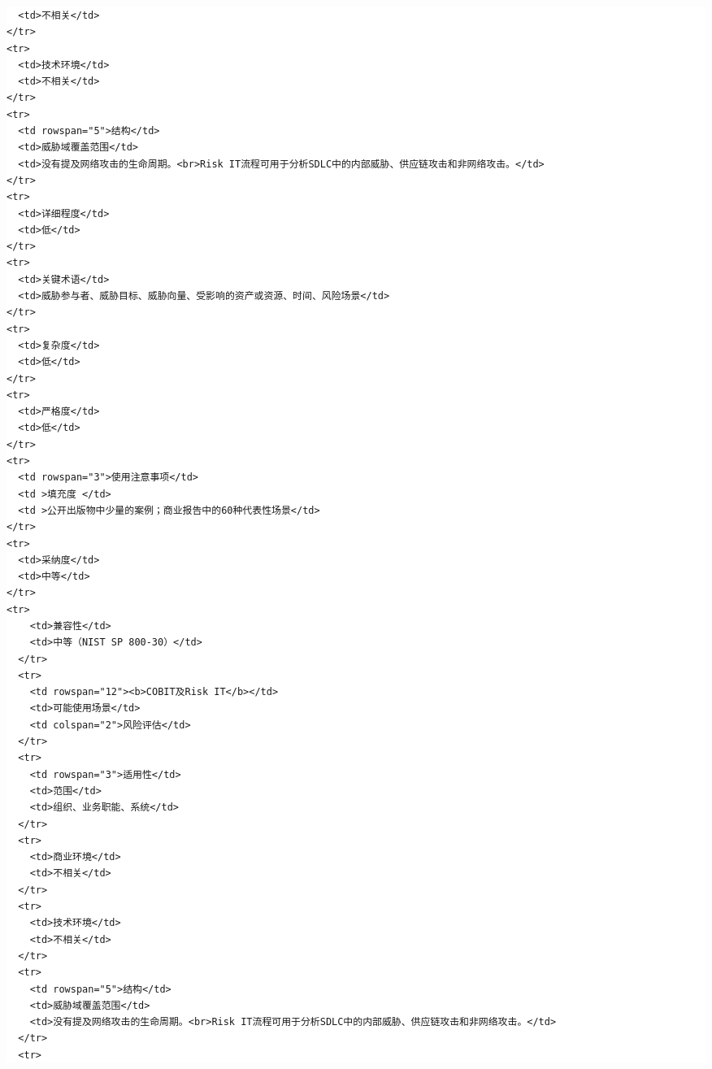       <td>不相关</td>
    </tr>
    <tr>
      <td>技术环境</td>
      <td>不相关</td>
    </tr>
    <tr>
      <td rowspan="5">结构</td>
      <td>威胁域覆盖范围</td>
      <td>没有提及网络攻击的生命周期。<br>Risk IT流程可用于分析SDLC中的内部威胁、供应链攻击和非网络攻击。</td>
    </tr>
    <tr>
      <td>详细程度</td>
      <td>低</td>
    </tr>
    <tr>
      <td>关键术语</td>
      <td>威胁参与者、威胁目标、威胁向量、受影响的资产或资源、时间、风险场景</td>
    </tr>
    <tr>
      <td>复杂度</td>
      <td>低</td>
    </tr>
    <tr>
      <td>严格度</td>
      <td>低</td>
    </tr>
    <tr>
      <td rowspan="3">使用注意事项</td>
      <td >填充度 </td>
      <td >公开出版物中少量的案例；商业报告中的60种代表性场景</td>
    </tr>
    <tr>
      <td>采纳度</td>
      <td>中等</td>
    </tr>
    <tr>
        <td>兼容性</td>
        <td>中等（NIST SP 800-30）</td>
      </tr>
      <tr>
        <td rowspan="12"><b>COBIT及Risk IT</b></td>
        <td>可能使用场景</td>
        <td colspan="2">风险评估</td>      
      </tr>
      <tr>
        <td rowspan="3">适用性</td>
        <td>范围</td>
        <td>组织、业务职能、系统</td>
      </tr>
      <tr>
        <td>商业环境</td>
        <td>不相关</td>
      </tr>
      <tr>
        <td>技术环境</td>
        <td>不相关</td>
      </tr>
      <tr>
        <td rowspan="5">结构</td>
        <td>威胁域覆盖范围</td>
        <td>没有提及网络攻击的生命周期。<br>Risk IT流程可用于分析SDLC中的内部威胁、供应链攻击和非网络攻击。</td>
      </tr>
      <tr>